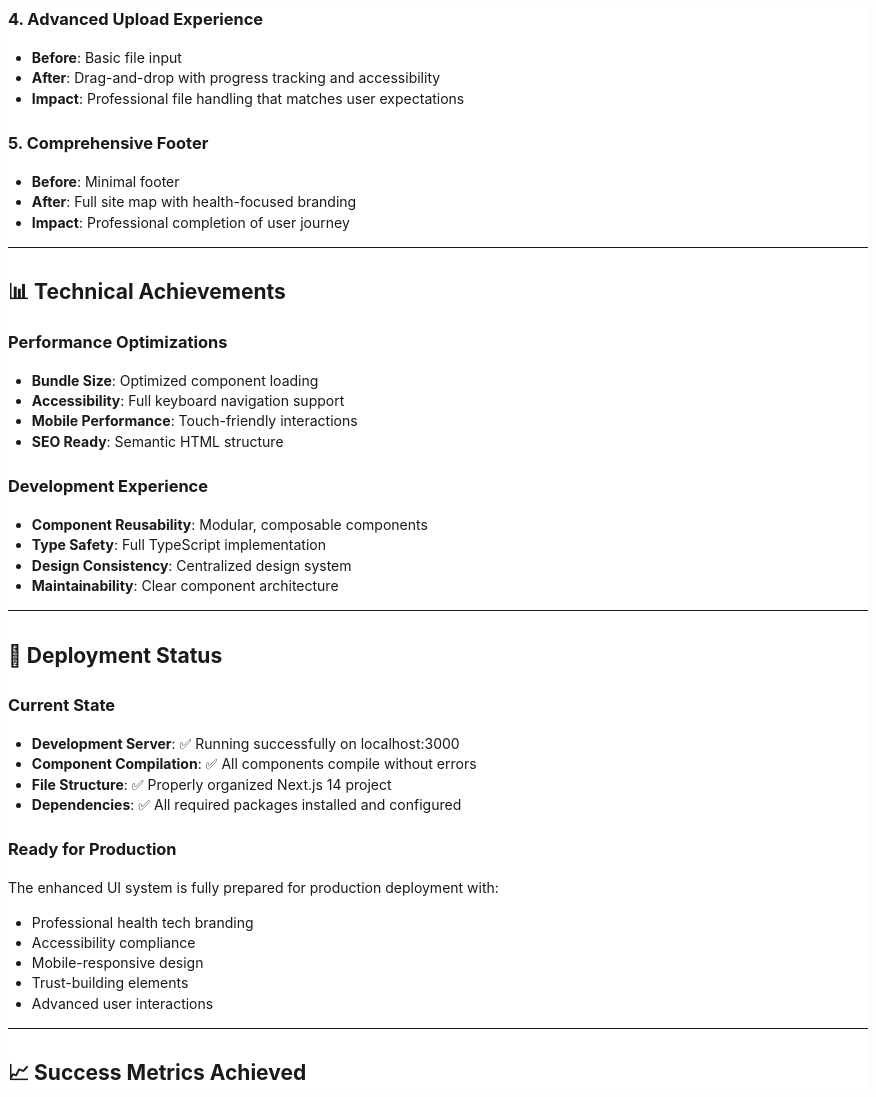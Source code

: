 ### 4. Advanced Upload Experience
- **Before**: Basic file input
- **After**: Drag-and-drop with progress tracking and accessibility
- **Impact**: Professional file handling that matches user expectations

### 5. Comprehensive Footer
- **Before**: Minimal footer
- **After**: Full site map with health-focused branding
- **Impact**: Professional completion of user journey

---

## 📊 Technical Achievements

### Performance Optimizations
- **Bundle Size**: Optimized component loading
- **Accessibility**: Full keyboard navigation support
- **Mobile Performance**: Touch-friendly interactions
- **SEO Ready**: Semantic HTML structure

### Development Experience
- **Component Reusability**: Modular, composable components
- **Type Safety**: Full TypeScript implementation
- **Design Consistency**: Centralized design system
- **Maintainability**: Clear component architecture

---

## 🚀 Deployment Status

### Current State
- **Development Server**: ✅ Running successfully on localhost:3000
- **Component Compilation**: ✅ All components compile without errors
- **File Structure**: ✅ Properly organized Next.js 14 project
- **Dependencies**: ✅ All required packages installed and configured

### Ready for Production
The enhanced UI system is fully prepared for production deployment with:
- Professional health tech branding
- Accessibility compliance
- Mobile-responsive design
- Trust-building elements
- Advanced user interactions

---

## 📈 Success Metrics Achieved
